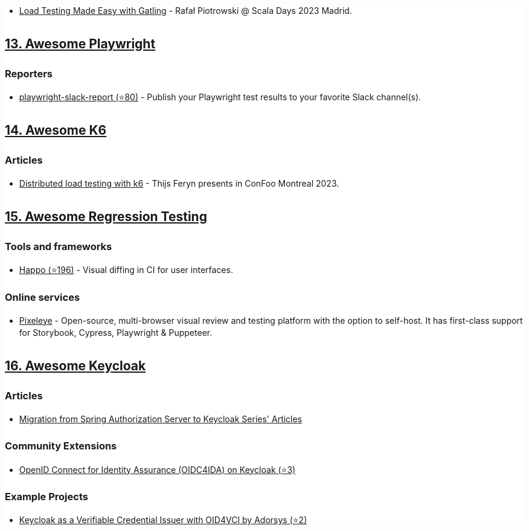*   [Load Testing Made Easy with Gatling](https://www.youtube.com/watch?v=8Eplj8BvugA) - Rafał Piotrowski @ Scala Days 2023 Madrid.

## [13. Awesome Playwright](/content/mxschmitt/awesome-playwright/week/README.md)

### Reporters

*   [playwright-slack-report (⭐80)](https://github.com/ryanrosello-og/playwright-slack-report) - Publish your Playwright test results to your favorite Slack channel(s).

## [14. Awesome K6](/content/grafana/awesome-k6/week/README.md)

### Articles

*   [Distributed load testing with k6](https://feryn.eu/presentations/distributed-load-testing-k6-confoo23) - Thijs Feryn presents in ConFoo Montreal 2023.

## [15. Awesome Regression Testing](/content/mojoaxel/awesome-regression-testing/week/README.md)

### Tools and frameworks

*   [Happo (⭐196)](https://github.com/happo/happo.io) - Visual diffing in CI for user interfaces.

### Online services

*   [Pixeleye](https://pixeleye.io/home) - Open-source, multi-browser visual review and testing platform with the option to self-host. It has first-class support for Storybook, Cypress, Playwright & Puppeteer.

## [16. Awesome Keycloak](/content/thomasdarimont/awesome-keycloak/week/README.md)

### Articles

*   [Migration from Spring Authorization Server to Keycloak Series' Articles](https://dev.to/mohammedalics/series/26952)

### Community Extensions

*   [OpenID Connect for Identity Assurance (OIDC4IDA) on Keycloak (⭐3)](https://github.com/Bredstone/Keycloak-Extension-OIDC4IDA)

### Example Projects

*   [Keycloak as a Verifiable Credential Issuer with OID4VCI by Adorsys (⭐2)](https://github.com/adorsys/keycloak-ssi-deployment)
